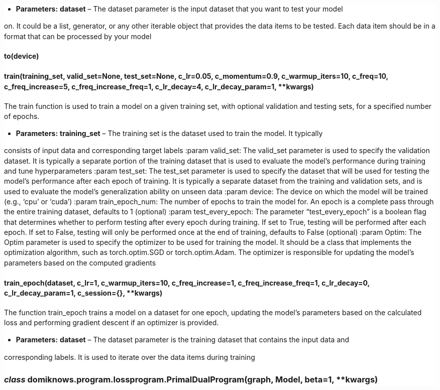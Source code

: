 * **Parameters:**
  **dataset** – The dataset parameter is the input dataset that you want to test your model

on. It could be a list, generator, or any other iterable object that provides the data items to
be tested. Each data item should be in a format that can be processed by your model

#### to(device)

#### train(training_set, valid_set=None, test_set=None, c_lr=0.05, c_momentum=0.9, c_warmup_iters=10, c_freq=10, c_freq_increase=5, c_freq_increase_freq=1, c_lr_decay=4, c_lr_decay_param=1, \*\*kwargs)

The train function is used to train a model on a given training set, with optional validation
and testing sets, for a specified number of epochs.

* **Parameters:**
  **training_set** – The training set is the dataset used to train the model. It typically

consists of input data and corresponding target labels
:param valid_set: The valid_set parameter is used to specify the validation dataset. It is
typically a separate portion of the training dataset that is used to evaluate the model’s
performance during training and tune hyperparameters
:param test_set: The test_set parameter is used to specify the dataset that will be used for
testing the model’s performance after each epoch of training. It is typically a separate dataset
from the training and validation sets, and is used to evaluate the model’s generalization
ability on unseen data
:param device: The device on which the model will be trained (e.g., ‘cpu’ or ‘cuda’)
:param train_epoch_num: The number of epochs to train the model for. An epoch is a complete pass
through the entire training dataset, defaults to 1 (optional)
:param test_every_epoch: The parameter “test_every_epoch” is a boolean flag that determines
whether to perform testing after every epoch during training. If set to True, testing will be
performed after each epoch. If set to False, testing will only be performed once at the end of
training, defaults to False (optional)
:param Optim: The Optim parameter is used to specify the optimizer to be used for training the
model. It should be a class that implements the optimization algorithm, such as
torch.optim.SGD or torch.optim.Adam. The optimizer is responsible for updating the model’s
parameters based on the computed gradients

#### train_epoch(dataset, c_lr=1, c_warmup_iters=10, c_freq_increase=1, c_freq_increase_freq=1, c_lr_decay=0, c_lr_decay_param=1, c_session={}, \*\*kwargs)

The function train_epoch trains a model on a dataset for one epoch, updating the model’s
parameters based on the calculated loss and performing gradient descent if an optimizer is
provided.

* **Parameters:**
  **dataset** – The dataset parameter is the training dataset that contains the input data and

corresponding labels. It is used to iterate over the data items during training

### *class* domiknows.program.lossprogram.PrimalDualProgram(graph, Model, beta=1, \*\*kwargs)
